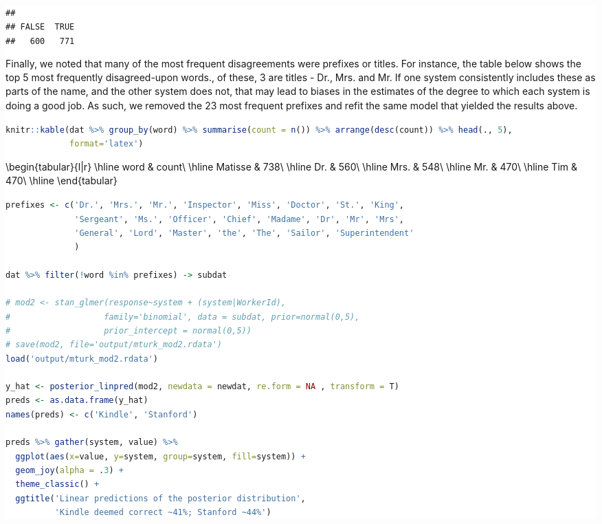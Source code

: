 ```
## 
## FALSE  TRUE 
##   600   771
```



Finally, we noted that many of the most frequent disagreements were prefixes or titles. For instance, the table below shows the top 5 most frequently disagreed-upon words., of these, 3 are titles - Dr., Mrs. and Mr. If one system consistently includes these as parts of the name, and the other system does not, that may lead to biases in the estimates of the degree to which each system is doing a good job. As such, we removed the 23 most frequent prefixes and refit the same model that yielded the results above.


```r
knitr::kable(dat %>% group_by(word) %>% summarise(count = n()) %>% arrange(desc(count)) %>% head(., 5),
             format='latex')
```


\begin{tabular}{l|r}
\hline
word & count\\
\hline
Matisse & 738\\
\hline
Dr. & 560\\
\hline
Mrs. & 548\\
\hline
Mr. & 470\\
\hline
Tim & 470\\
\hline
\end{tabular}



```r
prefixes <- c('Dr.', 'Mrs.', 'Mr.', 'Inspector', 'Miss', 'Doctor', 'St.', 'King', 
              'Sergeant', 'Ms.', 'Officer', 'Chief', 'Madame', 'Dr', 'Mr', 'Mrs',
              'General', 'Lord', 'Master', 'the', 'The', 'Sailor', 'Superintendent'
              )

dat %>% filter(!word %in% prefixes) -> subdat

# mod2 <- stan_glmer(response~system + (system|WorkerId),
#                   family='binomial', data = subdat, prior=normal(0,5),
#                   prior_intercept = normal(0,5))
# save(mod2, file='output/mturk_mod2.rdata')
load('output/mturk_mod2.rdata')

y_hat <- posterior_linpred(mod2, newdata = newdat, re.form = NA , transform = T)
preds <- as.data.frame(y_hat)
names(preds) <- c('Kindle', 'Stanford')

preds %>% gather(system, value) %>%
  ggplot(aes(x=value, y=system, group=system, fill=system)) + 
  geom_joy(alpha = .3) + 
  theme_classic() +
  ggtitle('Linear predictions of the posterior distribution',
          'Kindle deemed correct ~41%; Stanford ~44%')
```
